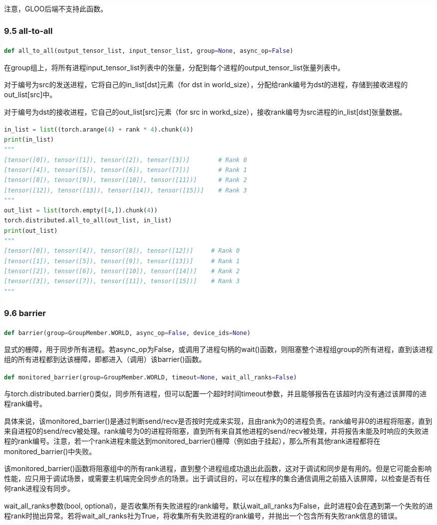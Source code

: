 注意，GLOO后端不支持此函数。

### 9.5 all-to-all

```python
def all_to_all(output_tensor_list, input_tensor_list, group=None, async_op=False)
```

在group组上，将所有进程input_tensor_list列表中的张量，分配到每个进程的output_tensor_list张量列表中。

对于编号为src的发送进程，它将自己的in_list[dst]元素（for dst in world_size），分配给rank编号为dst的进程，存储到接收进程的out_list[src]中。

对于编号为dst的接收进程，它自己的out_list[src]元素（for src in workd_size），接收rank编号为src进程的in_list[dst]张量数据。

```python
in_list = list((torch.arange(4) + rank * 4).chunk(4))
print(in_list)
"""
[tensor([0]), tensor([1]), tensor([2]), tensor([3])]        # Rank 0
[tensor([4]), tensor([5]), tensor([6]), tensor([7])]        # Rank 1
[tensor([8]), tensor([9]), tensor([10]), tensor([11])]      # Rank 2
[tensor([12]), tensor([13]), tensor([14]), tensor([15])]    # Rank 3
"""
out_list = list(torch.empty([4,]).chunk(4))
torch.distributed.all_to_all(out_list, in_list)
print(out_list)
"""
[tensor([0]), tensor([4]), tensor([8]), tensor([12])]     # Rank 0
[tensor([1]), tensor([5]), tensor([9]), tensor([13])]     # Rank 1
[tensor([2]), tensor([6]), tensor([10]), tensor([14])]    # Rank 2
[tensor([3]), tensor([7]), tensor([11]), tensor([15])]    # Rank 3
"""
```

### 9.6 barrier

```python
def barrier(group=GroupMember.WORLD, async_op=False, device_ids=None)
```

显式的栅障，用于同步所有进程。若async_op为False，或调用了进程句柄的wait()函数，则阻塞整个进程组group的所有进程，直到该进程组的所有进程都到达该栅障，即都进入（调用）该barrier()函数。

```python
def monitored_barrier(group=GroupMember.WORLD, timeout=None, wait_all_ranks=False)
```

与torch.distributed.barrier()类似，同步所有进程，但可以配置一个超时时间timeout参数，并且能够报告在该超时内没有通过该屏障的进程rank编号。

具体来说，该monitored_barrier()是通过判断send/recv是否按时完成来实现，且由rank为0的进程负责。rank编号非0的进程将阻塞，直到来自进程0的send/recv被处理。rank编号为0的进程将阻塞，直到所有来自其他进程的send/recv被处理，并将报告未能及时响应的失败进程的rank编号。注意，若一个rank进程未能达到monitored_barrier()栅障（例如由于挂起），那么所有其他rank进程都将在monitored_barrier()中失败。

该monitored_barrier()函数将阻塞组中的所有rank进程，直到整个进程组成功退出此函数，这对于调试和同步是有用的。但是它可能会影响性能，应只用于调试场景，或需要主机端完全同步点的场景。出于调试目的，可以在程序的集合通信调用之前插入该屏障，以检查是否有任何rank进程没有同步。

wait_all_ranks参数(bool, optional)，是否收集所有失败进程的rank编号。默认wait_all_ranks为False，此时进程0会在遇到第一个失败的进程rank时抛出异常。若将wait_all_ranks社为True，将收集所有失败进程的rank编号，并抛出一个包含所有失败rank信息的错误。
